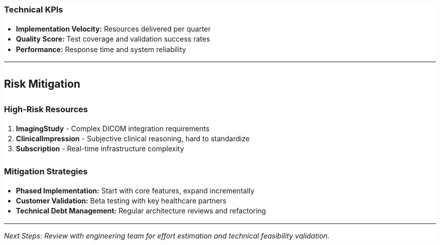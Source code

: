 ### Technical KPIs
- **Implementation Velocity:** Resources delivered per quarter
- **Quality Score:** Test coverage and validation success rates
- **Performance:** Response time and system reliability

---

## Risk Mitigation

### High-Risk Resources
1. **ImagingStudy** - Complex DICOM integration requirements
2. **ClinicalImpression** - Subjective clinical reasoning, hard to standardize
3. **Subscription** - Real-time infrastructure complexity

### Mitigation Strategies
- **Phased Implementation:** Start with core features, expand incrementally
- **Customer Validation:** Beta testing with key healthcare partners
- **Technical Debt Management:** Regular architecture reviews and refactoring

---

*Next Steps: Review with engineering team for effort estimation and technical feasibility validation.*